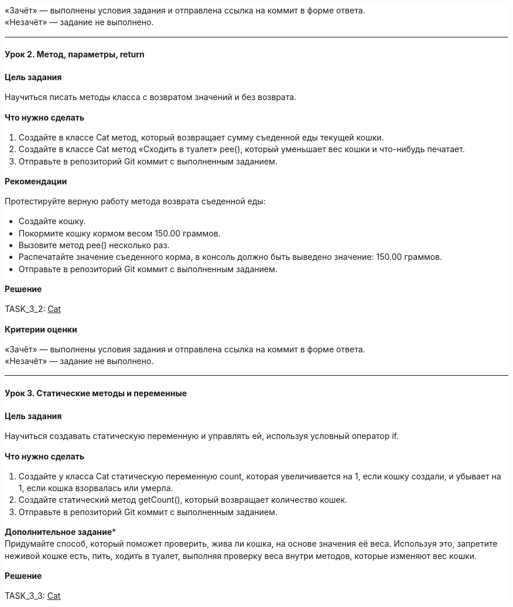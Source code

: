 «Зачёт» — выполнены условия задания и отправлена ссылка на коммит в форме ответа.  
«Незачёт» — задание не выполнено.  
 
--------------------------------------------------

#### Урок 2. Метод, параметры, return

**Цель задания**

Научиться писать методы класса с возвратом значений и без возврата.

**Что нужно сделать**

1. Создайте в классе Cat метод, который возвращает сумму съеденной еды текущей кошки.
2. Создайте в классе Cat метод «Сходить в туалет» pee(), который уменьшает вес кошки и что-нибудь печатает.
3. Отправьте в репозиторий Git коммит с выполненным заданием.

**Рекомендации**

Протестируйте верную работу метода возврата съеденной еды:

- Создайте кошку.
- Покормите кошку кормом весом 150.00 граммов.
- Вызовите метод pee() несколько раз.
- Распечатайте значение съеденного корма, в консоль должно быть выведено значение: 150.00 граммов.
- Отправьте в репозиторий Git коммит с выполненным заданием.

**Решение**

TASK_3_2: [Cat](./Cat)

**Критерии оценки**

«Зачёт» — выполнены условия задания и отправлена ссылка на коммит в форме ответа.  
«Незачёт» — задание не выполнено.  
 
--------------------------------------------------

#### Урок 3. Статические методы и переменные

**Цель задания**

Научиться создавать статическую переменную и управлять ей, используя условный оператор if.

**Что нужно сделать**

1. Создайте у класса Cat статическую переменную count, которая увеличивается на 1, если кошку создали, и убывает на 1, если кошка взорвалась или умерла.
2. Создайте статический метод getCount(), который возвращает количество кошек.
3. Отправьте в репозиторий Git коммит с выполненным заданием.

**Дополнительное задание***  
Придумайте способ, который поможет проверить, жива ли кошка, на основе значения её веса. Используя это, запретите неживой кошке есть, пить, ходить в туалет, выполняя проверку веса внутри методов, которые изменяют вес кошки.

**Решение**

TASK_3_3: [Cat](./Cat)
